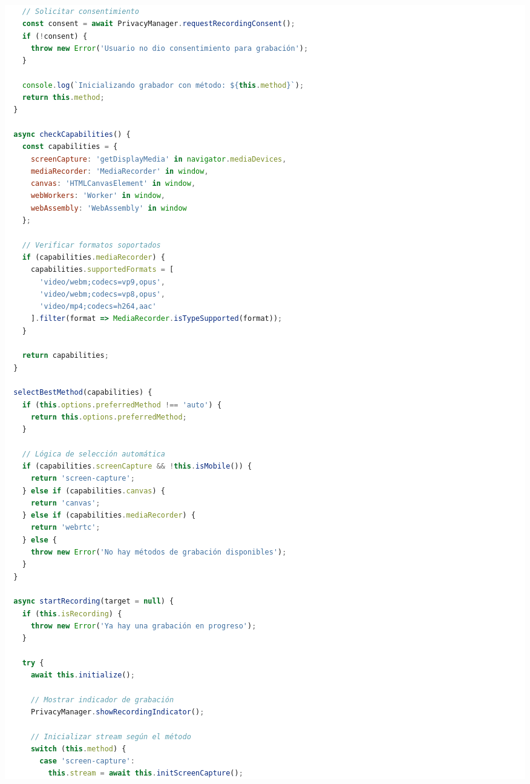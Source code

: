 ```javascript
    // Solicitar consentimiento
    const consent = await PrivacyManager.requestRecordingConsent();
    if (!consent) {
      throw new Error('Usuario no dio consentimiento para grabación');
    }

    console.log(`Inicializando grabador con método: ${this.method}`);
    return this.method;
  }

  async checkCapabilities() {
    const capabilities = {
      screenCapture: 'getDisplayMedia' in navigator.mediaDevices,
      mediaRecorder: 'MediaRecorder' in window,
      canvas: 'HTMLCanvasElement' in window,
      webWorkers: 'Worker' in window,
      webAssembly: 'WebAssembly' in window
    };

    // Verificar formatos soportados
    if (capabilities.mediaRecorder) {
      capabilities.supportedFormats = [
        'video/webm;codecs=vp9,opus',
        'video/webm;codecs=vp8,opus',
        'video/mp4;codecs=h264,aac'
      ].filter(format => MediaRecorder.isTypeSupported(format));
    }

    return capabilities;
  }

  selectBestMethod(capabilities) {
    if (this.options.preferredMethod !== 'auto') {
      return this.options.preferredMethod;
    }

    // Lógica de selección automática
    if (capabilities.screenCapture && !this.isMobile()) {
      return 'screen-capture';
    } else if (capabilities.canvas) {
      return 'canvas';
    } else if (capabilities.mediaRecorder) {
      return 'webrtc';
    } else {
      throw new Error('No hay métodos de grabación disponibles');
    }
  }

  async startRecording(target = null) {
    if (this.isRecording) {
      throw new Error('Ya hay una grabación en progreso');
    }

    try {
      await this.initialize();
      
      // Mostrar indicador de grabación
      PrivacyManager.showRecordingIndicator();
      
      // Inicializar stream según el método
      switch (this.method) {
        case 'screen-capture':
          this.stream = await this.initScreenCapture();
```